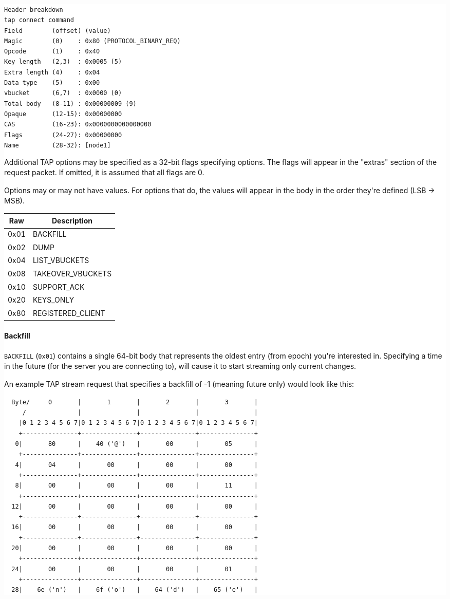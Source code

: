     Header breakdown
    tap connect command
    Field        (offset) (value)
    Magic        (0)    : 0x80 (PROTOCOL_BINARY_REQ)
    Opcode       (1)    : 0x40
    Key length   (2,3)  : 0x0005 (5)
    Extra length (4)    : 0x04
    Data type    (5)    : 0x00
    vbucket      (6,7)  : 0x0000 (0)
    Total body   (8-11) : 0x00000009 (9)
    Opaque       (12-15): 0x00000000
    CAS          (16-23): 0x0000000000000000
    Flags        (24-27): 0x00000000
    Name         (28-32): [node1]

Additional TAP options may be specified as a 32-bit flags specifying
options. The flags will appear in the "extras" section of the request
packet. If omitted, it is assumed that all flags are 0.

Options may or may not have values. For options that do, the values
will appear in the body in the order they're defined (LSB \-> MSB).

| Raw  | Description       |
| -----|-------------------|
| 0x01 | BACKFILL          |
| 0x02 | DUMP              |
| 0x04 | LIST_VBUCKETS     |
| 0x08 | TAKEOVER_VBUCKETS |
| 0x10 | SUPPORT_ACK       |
| 0x20 | KEYS_ONLY         |
| 0x80 | REGISTERED_CLIENT |

#### Backfill

`BACKFILL` (`0x01`) contains a single 64-bit body that represents
the oldest entry (from epoch) you're interested in. Specifying a time
in the future (for the server you are connecting to), will cause it to
start streaming only current changes.

An example TAP stream request that specifies a backfill of -1
(meaning future only) would look like this:

      Byte/     0       |       1       |       2       |       3       |
         /              |               |               |               |
        |0 1 2 3 4 5 6 7|0 1 2 3 4 5 6 7|0 1 2 3 4 5 6 7|0 1 2 3 4 5 6 7|
        +---------------+---------------+---------------+---------------+
       0|       80      |    40 ('@')   |       00      |       05      |
        +---------------+---------------+---------------+---------------+
       4|       04      |       00      |       00      |       00      |
        +---------------+---------------+---------------+---------------+
       8|       00      |       00      |       00      |       11      |
        +---------------+---------------+---------------+---------------+
      12|       00      |       00      |       00      |       00      |
        +---------------+---------------+---------------+---------------+
      16|       00      |       00      |       00      |       00      |
        +---------------+---------------+---------------+---------------+
      20|       00      |       00      |       00      |       00      |
        +---------------+---------------+---------------+---------------+
      24|       00      |       00      |       00      |       01      |
        +---------------+---------------+---------------+---------------+
      28|    6e ('n')   |    6f ('o')   |    64 ('d')   |    65 ('e')   |